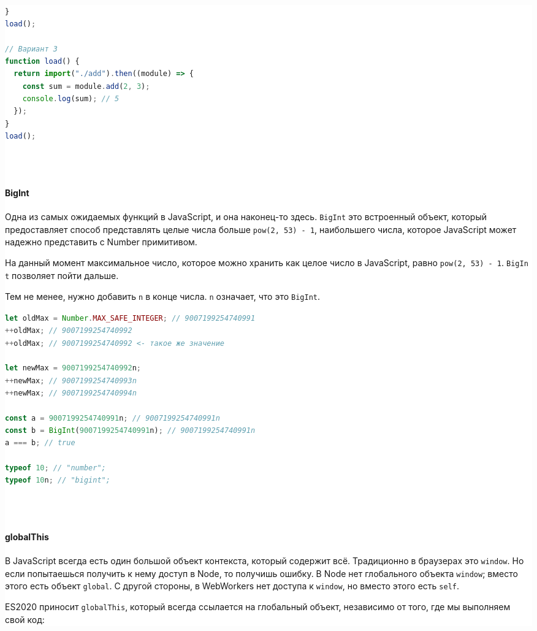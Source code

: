 ```js
}
load();

// Вариант 3
function load() {
  return import("./add").then((module) => {
    const sum = module.add(2, 3);
    console.log(sum); // 5
  });
}
load();
```

<br/><br/>


#### BigInt <a name="es11_bigint"></a>

Одна из самых ожидаемых функций в JavaScript, и она наконец-то здесь. `BigInt` это встроенный объект, который предоставляет способ представлять целые числа больше `pow(2, 53) - 1`, наибольшего числа, которое JavaScript может надежно представить с Number примитивом.

На данный момент максимальное число, которое можно хранить как целое число в JavaScript, равно `pow(2, 53) - 1`. `BigInt` позволяет пойти дальше.

Тем не менее, нужно добавить `n` в конце числа. `n` означает, что это `BigInt`.

```js
let oldMax = Number.MAX_SAFE_INTEGER; // 9007199254740991
++oldMax; // 9007199254740992
++oldMax; // 9007199254740992 <- такое же значение

let newMax = 9007199254740992n;
++newMax; // 9007199254740993n
++newMax; // 9007199254740994n

const a = 9007199254740991n; // 9007199254740991n
const b = BigInt(9007199254740991n); // 9007199254740991n
a === b; // true

typeof 10; // "number";
typeof 10n; // "bigint";
```

<br/><br/>


#### globalThis <a name="globalthis"></a>

В JavaScript всегда есть один большой объект контекста, который содержит всё. Традиционно в браузерах это `window`. Но если попытаешься получить к нему доступ в Node, то получишь ошибку. В Node нет глобального объекта `window`; вместо этого есть объект `global`. С другой стороны, в WebWorkers нет доступа к `window`, но вместо этого есть `self`.

ES2020 приносит `globalThis`, который всегда ссылается на глобальный объект, независимо от того, где мы выполняем свой код:
